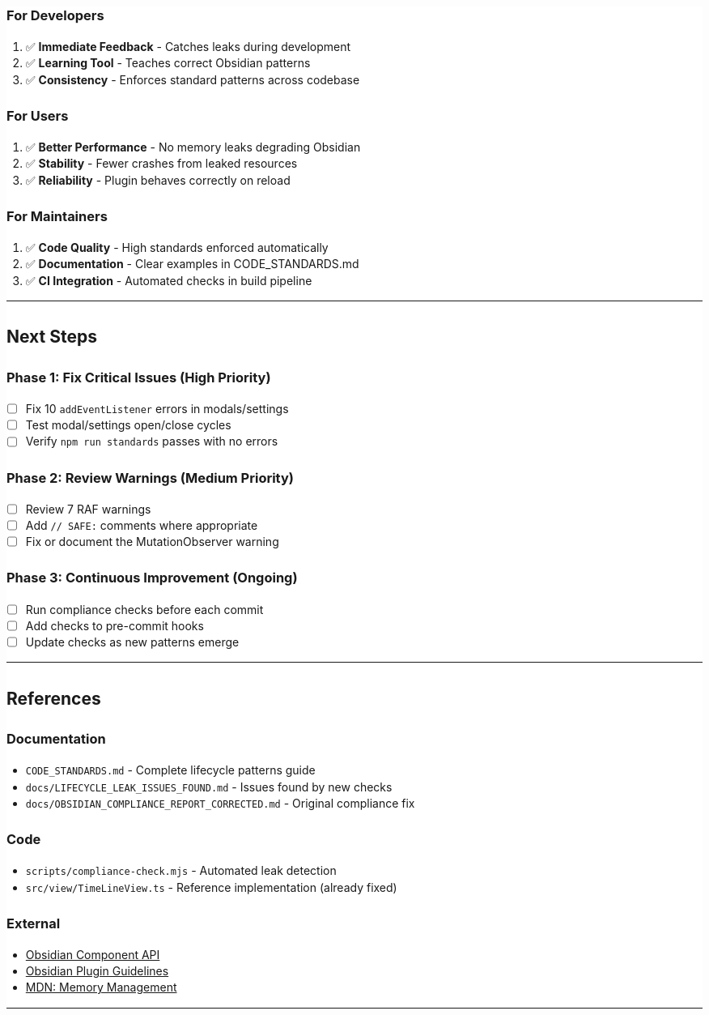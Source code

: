 ### For Developers
1. ✅ **Immediate Feedback** - Catches leaks during development
2. ✅ **Learning Tool** - Teaches correct Obsidian patterns
3. ✅ **Consistency** - Enforces standard patterns across codebase

### For Users
1. ✅ **Better Performance** - No memory leaks degrading Obsidian
2. ✅ **Stability** - Fewer crashes from leaked resources
3. ✅ **Reliability** - Plugin behaves correctly on reload

### For Maintainers
1. ✅ **Code Quality** - High standards enforced automatically
2. ✅ **Documentation** - Clear examples in CODE_STANDARDS.md
3. ✅ **CI Integration** - Automated checks in build pipeline

---

## Next Steps

### Phase 1: Fix Critical Issues (High Priority)
- [ ] Fix 10 `addEventListener` errors in modals/settings
- [ ] Test modal/settings open/close cycles
- [ ] Verify `npm run standards` passes with no errors

### Phase 2: Review Warnings (Medium Priority)
- [ ] Review 7 RAF warnings
- [ ] Add `// SAFE:` comments where appropriate
- [ ] Fix or document the MutationObserver warning

### Phase 3: Continuous Improvement (Ongoing)
- [ ] Run compliance checks before each commit
- [ ] Add checks to pre-commit hooks
- [ ] Update checks as new patterns emerge

---

## References

### Documentation
- `CODE_STANDARDS.md` - Complete lifecycle patterns guide
- `docs/LIFECYCLE_LEAK_ISSUES_FOUND.md` - Issues found by new checks
- `docs/OBSIDIAN_COMPLIANCE_REPORT_CORRECTED.md` - Original compliance fix

### Code
- `scripts/compliance-check.mjs` - Automated leak detection
- `src/view/TimeLineView.ts` - Reference implementation (already fixed)

### External
- [Obsidian Component API](https://docs.obsidian.md/Reference/TypeScript+API/Component)
- [Obsidian Plugin Guidelines](https://docs.obsidian.md/Plugins/Releasing/Plugin+guidelines)
- [MDN: Memory Management](https://developer.mozilla.org/en-US/docs/Web/JavaScript/Memory_Management)

---